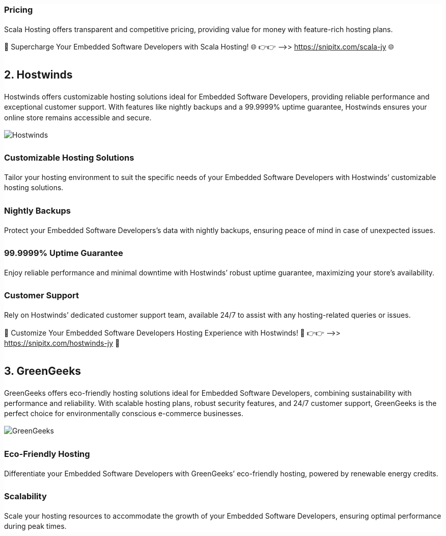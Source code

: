 ### Pricing
Scala Hosting offers transparent and competitive pricing, providing value for money with feature-rich hosting plans.

🚀 Supercharge Your Embedded Software Developers with Scala Hosting! 🌐
👉👉 -->> https://snipitx.com/scala-jy 🌐

## 2. Hostwinds

Hostwinds offers customizable hosting solutions ideal for Embedded Software Developers, providing reliable performance and exceptional customer support. With features like nightly backups and a 99.9999% uptime guarantee, Hostwinds ensures your online store remains accessible and secure.

![Hostwinds](https://i.imgur.com/53aSNXx.jpeg "Hostwinds Hosting")

### Customizable Hosting Solutions
Tailor your hosting environment to suit the specific needs of your Embedded Software Developers with Hostwinds’ customizable hosting solutions.

### Nightly Backups
Protect your Embedded Software Developers’s data with nightly backups, ensuring peace of mind in case of unexpected issues.

### 99.9999% Uptime Guarantee
Enjoy reliable performance and minimal downtime with Hostwinds’ robust uptime guarantee, maximizing your store’s availability.

### Customer Support
Rely on Hostwinds’ dedicated customer support team, available 24/7 to assist with any hosting-related queries or issues.

🌟 Customize Your Embedded Software Developers Hosting Experience with Hostwinds! 🚀
👉👉 -->> https://snipitx.com/hostwinds-jy 🚀


## 3. GreenGeeks

GreenGeeks offers eco-friendly hosting solutions ideal for Embedded Software Developers, combining sustainability with performance and reliability. With scalable hosting plans, robust security features, and 24/7 customer support, GreenGeeks is the perfect choice for environmentally conscious e-commerce businesses.

![GreenGeeks](https://i.imgur.com/eEwuntu.jpg "GreenGeeks Hosting")

### Eco-Friendly Hosting
Differentiate your Embedded Software Developers with GreenGeeks’ eco-friendly hosting, powered by renewable energy credits.

### Scalability
Scale your hosting resources to accommodate the growth of your Embedded Software Developers, ensuring optimal performance during peak times.
